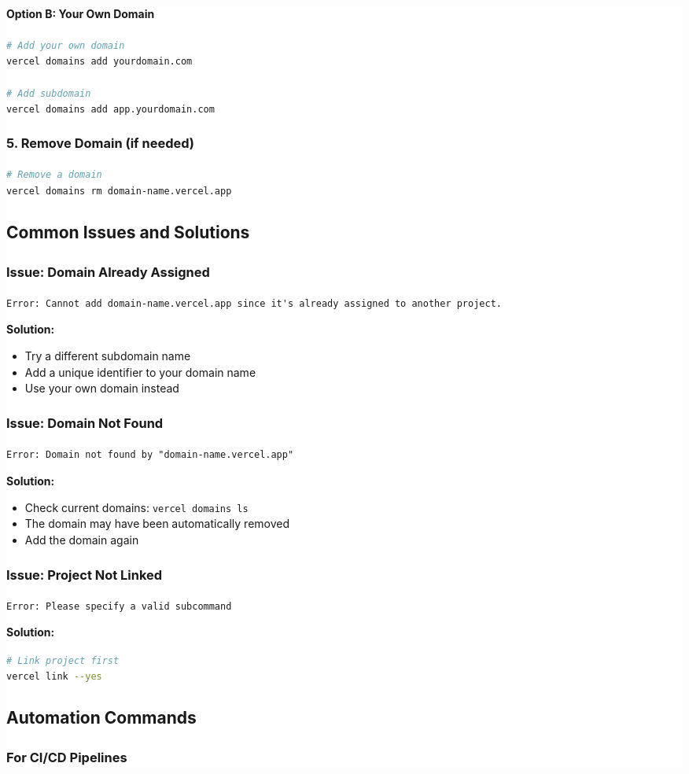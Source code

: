 #### Option B: Your Own Domain
```bash
# Add your own domain
vercel domains add yourdomain.com

# Add subdomain
vercel domains add app.yourdomain.com
```

### 5. Remove Domain (if needed)

```bash
# Remove a domain
vercel domains rm domain-name.vercel.app
```

## Common Issues and Solutions

### Issue: Domain Already Assigned
```
Error: Cannot add domain-name.vercel.app since it's already assigned to another project.
```

**Solution:**
- Try a different subdomain name
- Add a unique identifier to your domain name
- Use your own domain instead

### Issue: Domain Not Found
```
Error: Domain not found by "domain-name.vercel.app"
```

**Solution:**
- Check current domains: `vercel domains ls`
- The domain may have been automatically removed
- Add the domain again

### Issue: Project Not Linked
```
Error: Please specify a valid subcommand
```

**Solution:**
```bash
# Link project first
vercel link --yes
```

## Automation Commands

### For CI/CD Pipelines
